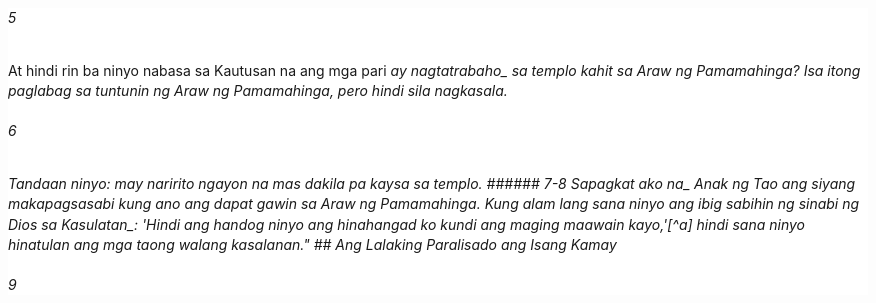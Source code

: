 






###### 5 










At hindi rin ba ninyo nabasa sa Kautusan na ang mga pari <i class="trans-change">ay nagtatrabaho_ sa templo kahit sa Araw ng Pamamahinga? Isa itong paglabag sa tuntunin ng Araw ng Pamamahinga, pero hindi sila nagkasala. 





















###### 6 










Tandaan ninyo: may naririto ngayon na mas dakila pa kaysa sa templo. ###### 7-8 Sapagkat <i class="trans-change">ako na_ Anak ng Tao ang siyang makapagsasabi kung ano ang dapat gawin sa Araw ng Pamamahinga. Kung alam lang sana ninyo ang ibig sabihin ng <i class="trans-change">sinabi ng Dios sa Kasulatan_: 'Hindi ang handog ninyo ang hinahangad ko kundi ang maging maawain kayo,'[^a] hindi sana ninyo hinatulan ang mga taong walang kasalanan." ## Ang Lalaking Paralisado ang Isang Kamay 





















###### 9 

